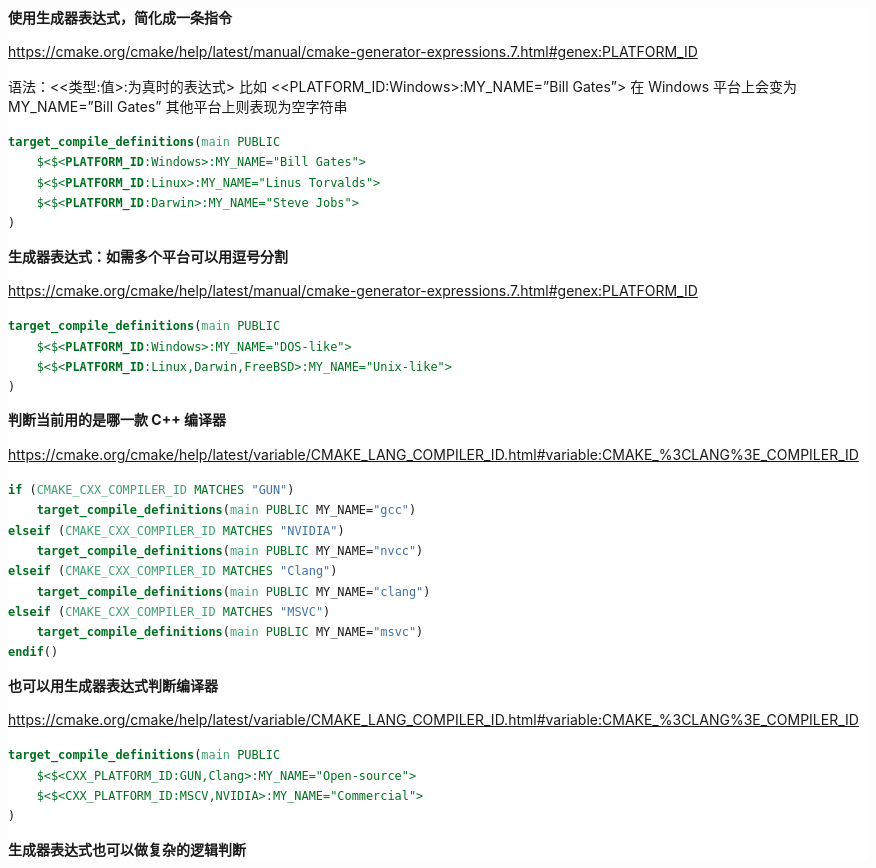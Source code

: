 **使用生成器表达式，简化成一条指令**

https://cmake.org/cmake/help/latest/manual/cmake-generator-expressions.7.html#genex:PLATFORM_ID

语法：$<$<类型:值>:为真时的表达式>
比如 $<$<PLATFORM_ID:Windows>:MY_NAME=”Bill Gates”>
在 Windows 平台上会变为 MY_NAME=”Bill Gates”
其他平台上则表现为空字符串

```cmake
target_compile_definitions(main PUBLIC
	$<$<PLATFORM_ID:Windows>:MY_NAME="Bill Gates">
	$<$<PLATFORM_ID:Linux>:MY_NAME="Linus Torvalds">
	$<$<PLATFORM_ID:Darwin>:MY_NAME="Steve Jobs">
)
```

**生成器表达式：如需多个平台可以用逗号分割**

https://cmake.org/cmake/help/latest/manual/cmake-generator-expressions.7.html#genex:PLATFORM_ID

```cmake
target_compile_definitions(main PUBLIC
	$<$<PLATFORM_ID:Windows>:MY_NAME="DOS-like">
	$<$<PLATFORM_ID:Linux,Darwin,FreeBSD>:MY_NAME="Unix-like">
)
```

**判断当前用的是哪一款 C++ 编译器**

https://cmake.org/cmake/help/latest/variable/CMAKE_LANG_COMPILER_ID.html#variable:CMAKE_%3CLANG%3E_COMPILER_ID

```cmake
if (CMAKE_CXX_COMPILER_ID MATCHES "GUN")
	target_compile_definitions(main PUBLIC MY_NAME="gcc")
elseif (CMAKE_CXX_COMPILER_ID MATCHES "NVIDIA")
	target_compile_definitions(main PUBLIC MY_NAME="nvcc")
elseif (CMAKE_CXX_COMPILER_ID MATCHES "Clang")
	target_compile_definitions(main PUBLIC MY_NAME="clang")
elseif (CMAKE_CXX_COMPILER_ID MATCHES "MSVC")
	target_compile_definitions(main PUBLIC MY_NAME="msvc")
endif()
```

**也可以用生成器表达式判断编译器**

https://cmake.org/cmake/help/latest/variable/CMAKE_LANG_COMPILER_ID.html#variable:CMAKE_%3CLANG%3E_COMPILER_ID

```cmake
target_compile_definitions(main PUBLIC
	$<$<CXX_PLATFORM_ID:GUN,Clang>:MY_NAME="Open-source">
	$<$<CXX_PLATFORM_ID:MSCV,NVIDIA>:MY_NAME="Commercial">
)
```

**生成器表达式也可以做复杂的逻辑判断**
